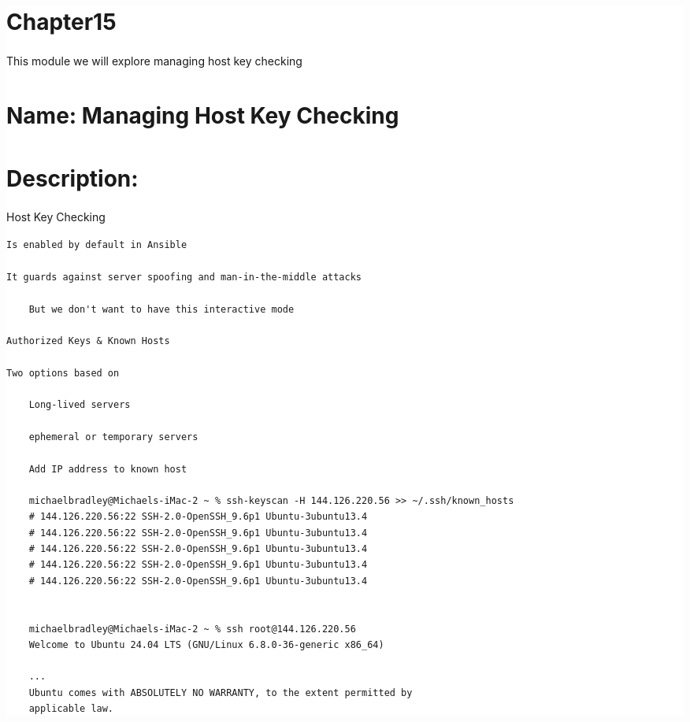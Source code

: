 # Chapter15
This module we will explore managing host key checking

# Name: Managing Host Key Checking

# Description: 

Host Key Checking

    Is enabled by default in Ansible

    It guards against server spoofing and man-in-the-middle attacks

        But we don't want to have this interactive mode

    Authorized Keys & Known Hosts

    Two options based on 

        Long-lived servers

        ephemeral or temporary servers

        Add IP address to known host

        michaelbradley@Michaels-iMac-2 ~ % ssh-keyscan -H 144.126.220.56 >> ~/.ssh/known_hosts
        # 144.126.220.56:22 SSH-2.0-OpenSSH_9.6p1 Ubuntu-3ubuntu13.4
        # 144.126.220.56:22 SSH-2.0-OpenSSH_9.6p1 Ubuntu-3ubuntu13.4
        # 144.126.220.56:22 SSH-2.0-OpenSSH_9.6p1 Ubuntu-3ubuntu13.4
        # 144.126.220.56:22 SSH-2.0-OpenSSH_9.6p1 Ubuntu-3ubuntu13.4
        # 144.126.220.56:22 SSH-2.0-OpenSSH_9.6p1 Ubuntu-3ubuntu13.4


        michaelbradley@Michaels-iMac-2 ~ % ssh root@144.126.220.56
        Welcome to Ubuntu 24.04 LTS (GNU/Linux 6.8.0-36-generic x86_64)

        ...
        Ubuntu comes with ABSOLUTELY NO WARRANTY, to the extent permitted by
        applicable law.
